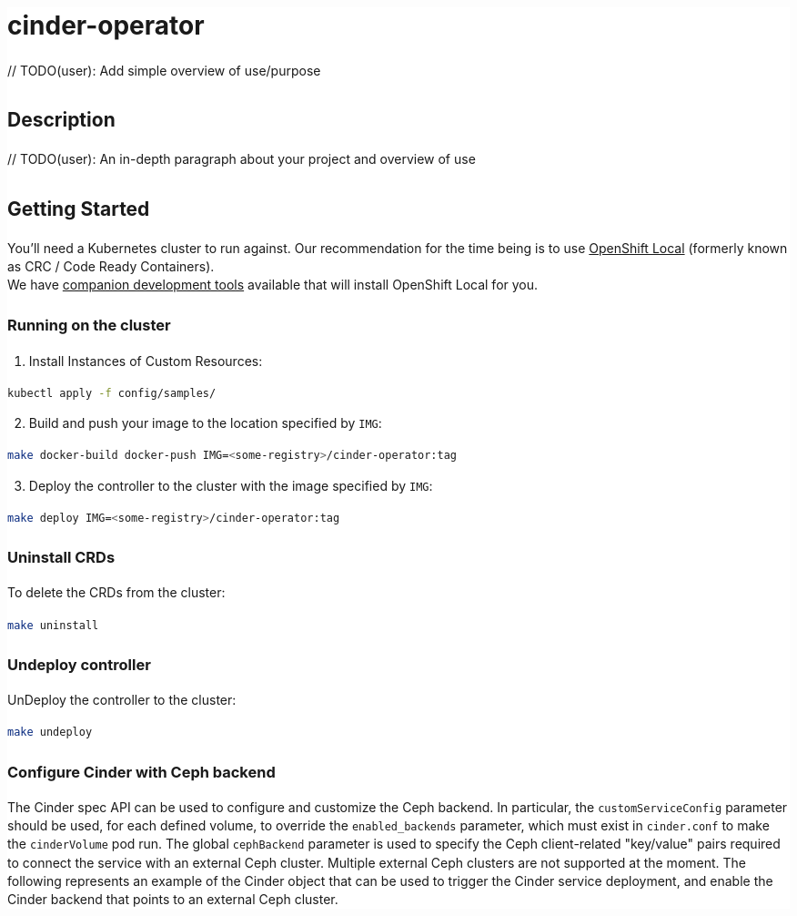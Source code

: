 # cinder-operator
// TODO(user): Add simple overview of use/purpose

## Description
// TODO(user): An in-depth paragraph about your project and overview of use

## Getting Started
You’ll need a Kubernetes cluster to run against.  Our recommendation for the time being is to use
[OpenShift Local](https://access.redhat.com/documentation/en-us/red_hat_openshift_local/2.2/html/getting_started_guide/installation_gsg) (formerly known as CRC / Code Ready Containers).  
We have [companion development tools](https://github.com/openstack-k8s-operators/install_yamls/blob/master/devsetup/README.md) available that will install OpenShift Local for you.

### Running on the cluster
1. Install Instances of Custom Resources:

```sh
kubectl apply -f config/samples/
```

2. Build and push your image to the location specified by `IMG`:
	
```sh
make docker-build docker-push IMG=<some-registry>/cinder-operator:tag
```
	
3. Deploy the controller to the cluster with the image specified by `IMG`:

```sh
make deploy IMG=<some-registry>/cinder-operator:tag
```

### Uninstall CRDs
To delete the CRDs from the cluster:

```sh
make uninstall
```

### Undeploy controller
UnDeploy the controller to the cluster:

```sh
make undeploy
```

### Configure Cinder with Ceph backend

The Cinder spec API can be used to configure and customize the Ceph backend. In
particular, the `customServiceConfig` parameter should be used, for each
defined volume, to override the `enabled_backends` parameter, which must exist
in `cinder.conf` to make the `cinderVolume` pod run. The global `cephBackend`
parameter is used to specify the Ceph client-related "key/value" pairs required
to connect the service with an external Ceph cluster. Multiple external Ceph
clusters are not supported at the moment. The following represents an example
of the Cinder object that can be used to trigger the Cinder service deployment,
and enable the Cinder backend that points to an external Ceph cluster.
